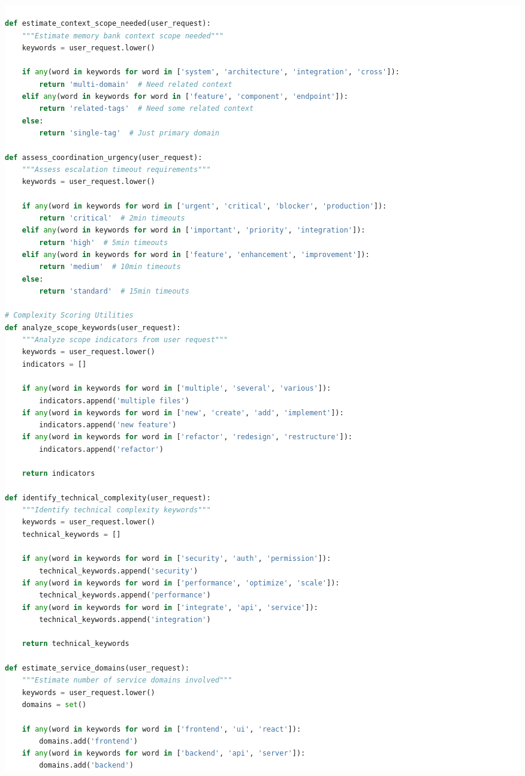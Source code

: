 ```python

def estimate_context_scope_needed(user_request):
    """Estimate memory bank context scope needed"""
    keywords = user_request.lower()
    
    if any(word in keywords for word in ['system', 'architecture', 'integration', 'cross']):
        return 'multi-domain'  # Need related context
    elif any(word in keywords for word in ['feature', 'component', 'endpoint']):
        return 'related-tags'  # Need some related context
    else:
        return 'single-tag'  # Just primary domain

def assess_coordination_urgency(user_request):
    """Assess escalation timeout requirements"""
    keywords = user_request.lower()
    
    if any(word in keywords for word in ['urgent', 'critical', 'blocker', 'production']):
        return 'critical'  # 2min timeouts
    elif any(word in keywords for word in ['important', 'priority', 'integration']):
        return 'high'  # 5min timeouts  
    elif any(word in keywords for word in ['feature', 'enhancement', 'improvement']):
        return 'medium'  # 10min timeouts
    else:
        return 'standard'  # 15min timeouts

# Complexity Scoring Utilities
def analyze_scope_keywords(user_request):
    """Analyze scope indicators from user request"""
    keywords = user_request.lower()
    indicators = []
    
    if any(word in keywords for word in ['multiple', 'several', 'various']):
        indicators.append('multiple files')
    if any(word in keywords for word in ['new', 'create', 'add', 'implement']):
        indicators.append('new feature')
    if any(word in keywords for word in ['refactor', 'redesign', 'restructure']):
        indicators.append('refactor')
    
    return indicators

def identify_technical_complexity(user_request):
    """Identify technical complexity keywords"""
    keywords = user_request.lower()
    technical_keywords = []
    
    if any(word in keywords for word in ['security', 'auth', 'permission']):
        technical_keywords.append('security')
    if any(word in keywords for word in ['performance', 'optimize', 'scale']):
        technical_keywords.append('performance')
    if any(word in keywords for word in ['integrate', 'api', 'service']):
        technical_keywords.append('integration')
    
    return technical_keywords

def estimate_service_domains(user_request):
    """Estimate number of service domains involved"""
    keywords = user_request.lower()
    domains = set()
    
    if any(word in keywords for word in ['frontend', 'ui', 'react']):
        domains.add('frontend')
    if any(word in keywords for word in ['backend', 'api', 'server']):
        domains.add('backend')
```